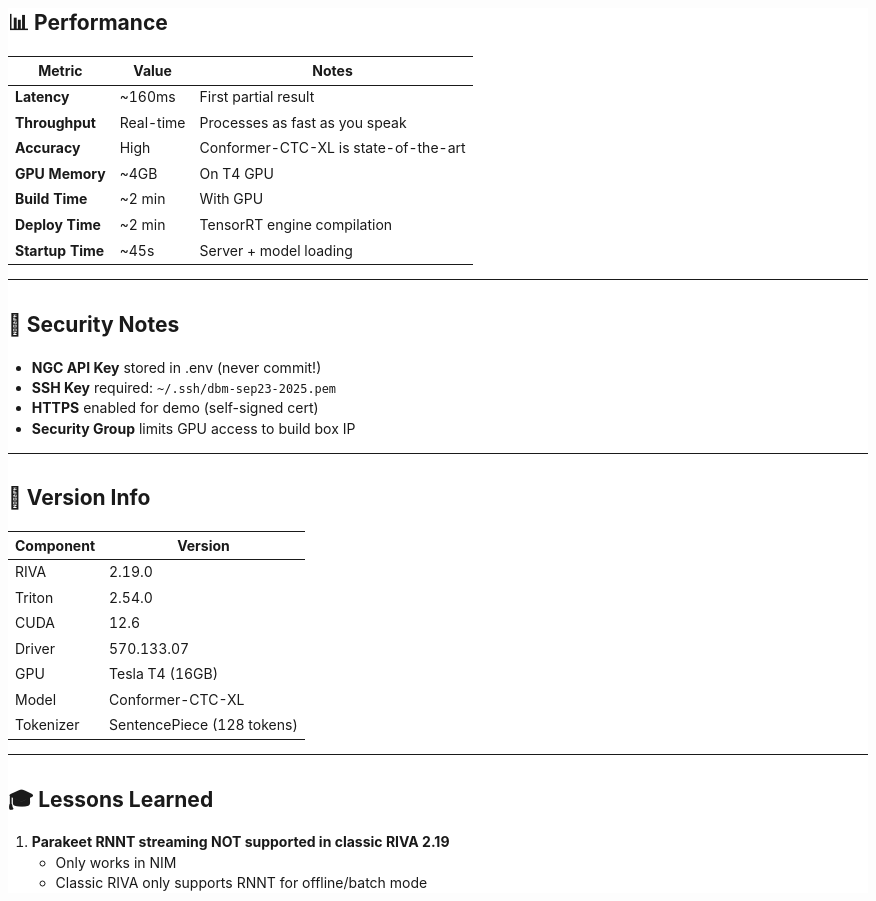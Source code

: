 ## 📊 Performance

| Metric | Value | Notes |
|--------|-------|-------|
| **Latency** | ~160ms | First partial result |
| **Throughput** | Real-time | Processes as fast as you speak |
| **Accuracy** | High | Conformer-CTC-XL is state-of-the-art |
| **GPU Memory** | ~4GB | On T4 GPU |
| **Build Time** | ~2 min | With GPU |
| **Deploy Time** | ~2 min | TensorRT engine compilation |
| **Startup Time** | ~45s | Server + model loading |

---

## 🔐 Security Notes

- **NGC API Key** stored in .env (never commit!)
- **SSH Key** required: `~/.ssh/dbm-sep23-2025.pem`
- **HTTPS** enabled for demo (self-signed cert)
- **Security Group** limits GPU access to build box IP

---

## 📝 Version Info

| Component | Version |
|-----------|---------|
| RIVA | 2.19.0 |
| Triton | 2.54.0 |
| CUDA | 12.6 |
| Driver | 570.133.07 |
| GPU | Tesla T4 (16GB) |
| Model | Conformer-CTC-XL |
| Tokenizer | SentencePiece (128 tokens) |

---

## 🎓 Lessons Learned

1. **Parakeet RNNT streaming NOT supported in classic RIVA 2.19**
   - Only works in NIM
   - Classic RIVA only supports RNNT for offline/batch mode

